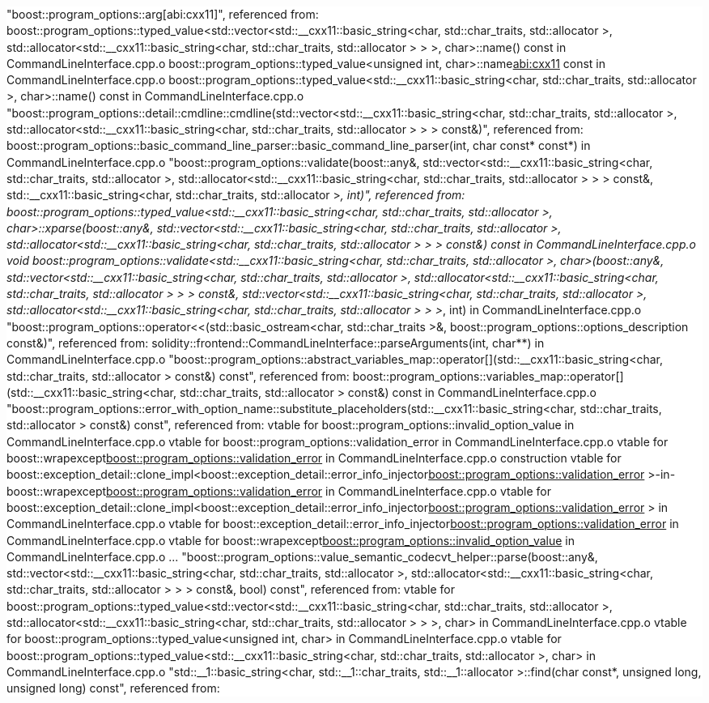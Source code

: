   "boost::program_options::arg[abi:cxx11]", referenced from:
      boost::program_options::typed_value<std::vector<std::__cxx11::basic_string<char, std::char_traits<char>, std::allocator<char> >, std::allocator<std::__cxx11::basic_string<char, std::char_traits<char>, std::allocator<char> > > >, char>::name() const in CommandLineInterface.cpp.o
      boost::program_options::typed_value<unsigned int, char>::name[abi:cxx11]() const in CommandLineInterface.cpp.o
      boost::program_options::typed_value<std::__cxx11::basic_string<char, std::char_traits<char>, std::allocator<char> >, char>::name() const in CommandLineInterface.cpp.o
  "boost::program_options::detail::cmdline::cmdline(std::vector<std::__cxx11::basic_string<char, std::char_traits<char>, std::allocator<char> >, std::allocator<std::__cxx11::basic_string<char, std::char_traits<char>, std::allocator<char> > > > const&)", referenced from:
      boost::program_options::basic_command_line_parser<char>::basic_command_line_parser(int, char const* const*) in CommandLineInterface.cpp.o
  "boost::program_options::validate(boost::any&, std::vector<std::__cxx11::basic_string<char, std::char_traits<char>, std::allocator<char> >, std::allocator<std::__cxx11::basic_string<char, std::char_traits<char>, std::allocator<char> > > > const&, std::__cxx11::basic_string<char, std::char_traits<char>, std::allocator<char> >*, int)", referenced from:
      boost::program_options::typed_value<std::__cxx11::basic_string<char, std::char_traits<char>, std::allocator<char> >, char>::xparse(boost::any&, std::vector<std::__cxx11::basic_string<char, std::char_traits<char>, std::allocator<char> >, std::allocator<std::__cxx11::basic_string<char, std::char_traits<char>, std::allocator<char> > > > const&) const in CommandLineInterface.cpp.o
      void boost::program_options::validate<std::__cxx11::basic_string<char, std::char_traits<char>, std::allocator<char> >, char>(boost::any&, std::vector<std::__cxx11::basic_string<char, std::char_traits<char>, std::allocator<char> >, std::allocator<std::__cxx11::basic_string<char, std::char_traits<char>, std::allocator<char> > > > const&, std::vector<std::__cxx11::basic_string<char, std::char_traits<char>, std::allocator<char> >, std::allocator<std::__cxx11::basic_string<char, std::char_traits<char>, std::allocator<char> > > >*, int) in CommandLineInterface.cpp.o
  "boost::program_options::operator<<(std::basic_ostream<char, std::char_traits<char> >&, boost::program_options::options_description const&)", referenced from:
      solidity::frontend::CommandLineInterface::parseArguments(int, char**) in CommandLineInterface.cpp.o
  "boost::program_options::abstract_variables_map::operator[](std::__cxx11::basic_string<char, std::char_traits<char>, std::allocator<char> > const&) const", referenced from:
      boost::program_options::variables_map::operator[](std::__cxx11::basic_string<char, std::char_traits<char>, std::allocator<char> > const&) const in CommandLineInterface.cpp.o
  "boost::program_options::error_with_option_name::substitute_placeholders(std::__cxx11::basic_string<char, std::char_traits<char>, std::allocator<char> > const&) const", referenced from:
      vtable for boost::program_options::invalid_option_value in CommandLineInterface.cpp.o
      vtable for boost::program_options::validation_error in CommandLineInterface.cpp.o
      vtable for boost::wrapexcept<boost::program_options::validation_error> in CommandLineInterface.cpp.o
      construction vtable for boost::exception_detail::clone_impl<boost::exception_detail::error_info_injector<boost::program_options::validation_error> >-in-boost::wrapexcept<boost::program_options::validation_error> in CommandLineInterface.cpp.o
      vtable for boost::exception_detail::clone_impl<boost::exception_detail::error_info_injector<boost::program_options::validation_error> > in CommandLineInterface.cpp.o
      vtable for boost::exception_detail::error_info_injector<boost::program_options::validation_error> in CommandLineInterface.cpp.o
      vtable for boost::wrapexcept<boost::program_options::invalid_option_value> in CommandLineInterface.cpp.o
      ...
  "boost::program_options::value_semantic_codecvt_helper<char>::parse(boost::any&, std::vector<std::__cxx11::basic_string<char, std::char_traits<char>, std::allocator<char> >, std::allocator<std::__cxx11::basic_string<char, std::char_traits<char>, std::allocator<char> > > > const&, bool) const", referenced from:
      vtable for boost::program_options::typed_value<std::vector<std::__cxx11::basic_string<char, std::char_traits<char>, std::allocator<char> >, std::allocator<std::__cxx11::basic_string<char, std::char_traits<char>, std::allocator<char> > > >, char> in CommandLineInterface.cpp.o
      vtable for boost::program_options::typed_value<unsigned int, char> in CommandLineInterface.cpp.o
      vtable for boost::program_options::typed_value<std::__cxx11::basic_string<char, std::char_traits<char>, std::allocator<char> >, char> in CommandLineInterface.cpp.o
  "std::__1::basic_string<char, std::__1::char_traits<char>, std::__1::allocator<char> >::find(char const*, unsigned long, unsigned long) const", referenced from: